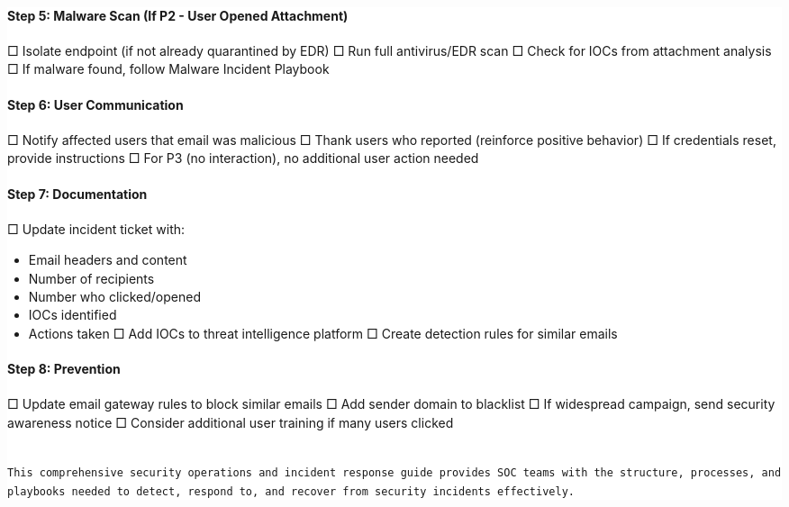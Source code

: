 #### Step 5: Malware Scan (If P2 - User Opened Attachment)
□ Isolate endpoint (if not already quarantined by EDR)
□ Run full antivirus/EDR scan
□ Check for IOCs from attachment analysis
□ If malware found, follow Malware Incident Playbook

#### Step 6: User Communication
□ Notify affected users that email was malicious
□ Thank users who reported (reinforce positive behavior)
□ If credentials reset, provide instructions
□ For P3 (no interaction), no additional user action needed

#### Step 7: Documentation
□ Update incident ticket with:
  - Email headers and content
  - Number of recipients
  - Number who clicked/opened
  - IOCs identified
  - Actions taken
□ Add IOCs to threat intelligence platform
□ Create detection rules for similar emails

#### Step 8: Prevention
□ Update email gateway rules to block similar emails
□ Add sender domain to blacklist
□ If widespread campaign, send security awareness notice
□ Consider additional user training if many users clicked
```

This comprehensive security operations and incident response guide provides SOC teams with the structure, processes, and playbooks needed to detect, respond to, and recover from security incidents effectively.
